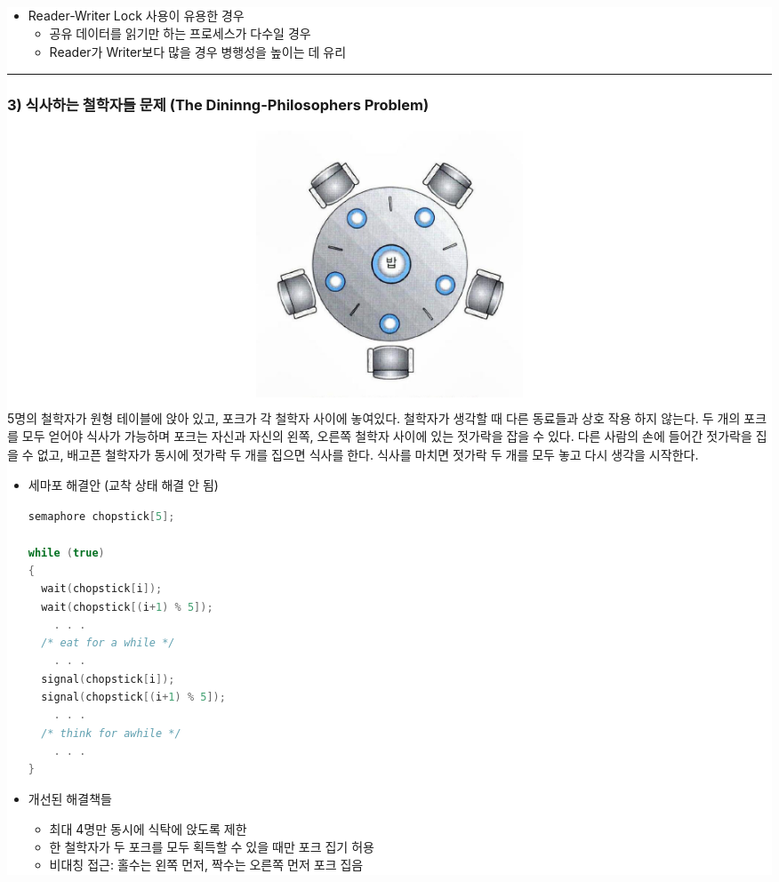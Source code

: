 - Reader-Writer Lock 사용이 유용한 경우
  - 공유 데이터를 읽기만 하는 프로세스가 다수일 경우
  - Reader가 Writer보다 많을 경우 병행성을 높이는 데 유리

---

### 3) 식사하는 철학자들 문제 (The Dininng-Philosophers Problem)
<img src="/assets/img/resources/250710/dining_philosophers.png" alt="dining_philosophers" style="display: block; margin: auto;" width="300" height="300">

5명의 철학자가 원형 테이블에 앉아 있고, 포크가 각 철학자 사이에 놓여있다. 철학자가 생각할 때 다른 동료들과 상호 작용 하지 않는다. 두 개의 포크를 모두 얻어야 식사가 가능하며 포크는 자신과 자신의 왼쪽, 오른쪽 철학자 사이에 있는 젓가락을 잡을 수 있다. 다른 사람의 손에 들어간 젓가락을 집을 수 없고, 배고픈 철학자가 동시에 젓가락 두 개를 집으면 식사를 한다. 식사를 마치면 젓가락 두 개를 모두 놓고 다시 생각을 시작한다.

- 세마포 해결안 (교착 상태 해결 안 됨)

  ```c
  semaphore chopstick[5];

  while (true)
  {
    wait(chopstick[i]);
    wait(chopstick[(i+1) % 5]);
      . . .
    /* eat for a while */
      . . .
    signal(chopstick[i]);
    signal(chopstick[(i+1) % 5]);
      . . .
    /* think for awhile */
      . . .
  }
  ```

- 개선된 해결책들
  - 최대 4명만 동시에 식탁에 앉도록 제한
  - 한 철학자가 두 포크를 모두 획득할 수 있을 때만 포크 집기 허용
  - 비대칭 접근: 홀수는 왼쪽 먼저, 짝수는 오른쪽 먼저 포크 집음
